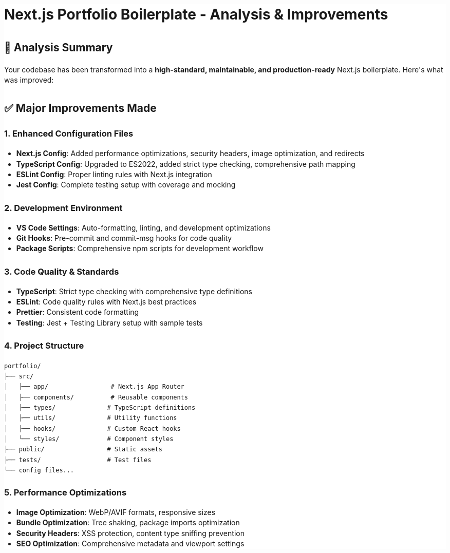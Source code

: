 # Next.js Portfolio Boilerplate - Analysis & Improvements

## 🎯 Analysis Summary

Your codebase has been transformed into a **high-standard, maintainable, and production-ready** Next.js boilerplate. Here's what was improved:

## ✅ **Major Improvements Made**

### 1. **Enhanced Configuration Files**

- **Next.js Config**: Added performance optimizations, security headers, image optimization, and redirects
- **TypeScript Config**: Upgraded to ES2022, added strict type checking, comprehensive path mapping
- **ESLint Config**: Proper linting rules with Next.js integration
- **Jest Config**: Complete testing setup with coverage and mocking

### 2. **Development Environment**

- **VS Code Settings**: Auto-formatting, linting, and development optimizations
- **Git Hooks**: Pre-commit and commit-msg hooks for code quality
- **Package Scripts**: Comprehensive npm scripts for development workflow

### 3. **Code Quality & Standards**

- **TypeScript**: Strict type checking with comprehensive type definitions
- **ESLint**: Code quality rules with Next.js best practices
- **Prettier**: Consistent code formatting
- **Testing**: Jest + Testing Library setup with sample tests

### 4. **Project Structure**

```
portfolio/
├── src/
│   ├── app/                 # Next.js App Router
│   ├── components/          # Reusable components
│   ├── types/              # TypeScript definitions
│   ├── utils/              # Utility functions
│   ├── hooks/              # Custom React hooks
│   └── styles/             # Component styles
├── public/                 # Static assets
├── tests/                  # Test files
└── config files...
```

### 5. **Performance Optimizations**

- **Image Optimization**: WebP/AVIF formats, responsive sizes
- **Bundle Optimization**: Tree shaking, package imports optimization
- **Security Headers**: XSS protection, content type sniffing prevention
- **SEO Optimization**: Comprehensive metadata and viewport settings
